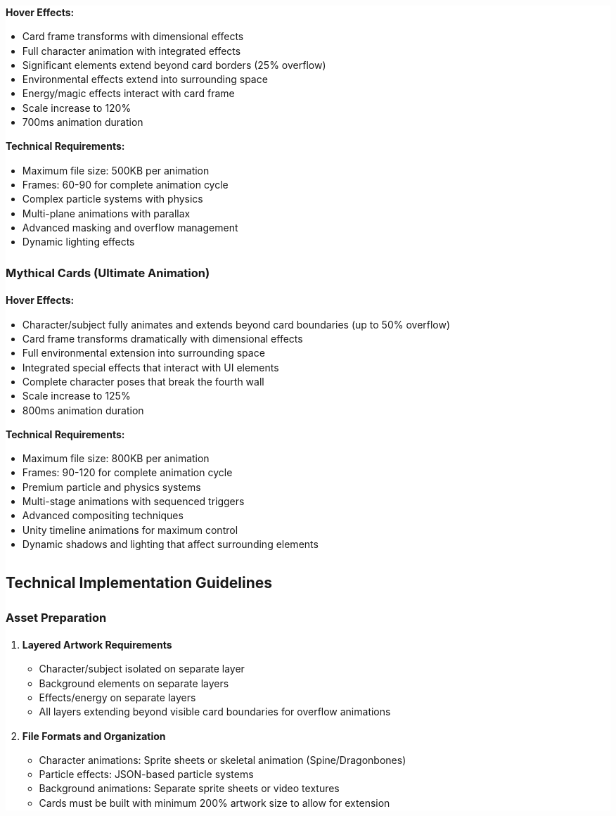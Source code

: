 **Hover Effects:**

- Card frame transforms with dimensional effects
- Full character animation with integrated effects
- Significant elements extend beyond card borders (25% overflow)
- Environmental effects extend into surrounding space
- Energy/magic effects interact with card frame
- Scale increase to 120%
- 700ms animation duration

**Technical Requirements:**

- Maximum file size: 500KB per animation
- Frames: 60-90 for complete animation cycle
- Complex particle systems with physics
- Multi-plane animations with parallax
- Advanced masking and overflow management
- Dynamic lighting effects

### Mythical Cards (Ultimate Animation)

**Hover Effects:**

- Character/subject fully animates and extends beyond card boundaries (up to 50% overflow)
- Card frame transforms dramatically with dimensional effects
- Full environmental extension into surrounding space
- Integrated special effects that interact with UI elements
- Complete character poses that break the fourth wall
- Scale increase to 125%
- 800ms animation duration

**Technical Requirements:**

- Maximum file size: 800KB per animation
- Frames: 90-120 for complete animation cycle
- Premium particle and physics systems
- Multi-stage animations with sequenced triggers
- Advanced compositing techniques
- Unity timeline animations for maximum control
- Dynamic shadows and lighting that affect surrounding elements

## Technical Implementation Guidelines

### Asset Preparation

1. **Layered Artwork Requirements**

   - Character/subject isolated on separate layer
   - Background elements on separate layers
   - Effects/energy on separate layers
   - All layers extending beyond visible card boundaries for overflow animations

2. **File Formats and Organization**

   - Character animations: Sprite sheets or skeletal animation (Spine/Dragonbones)
   - Particle effects: JSON-based particle systems
   - Background animations: Separate sprite sheets or video textures
   - Cards must be built with minimum 200% artwork size to allow for extension

